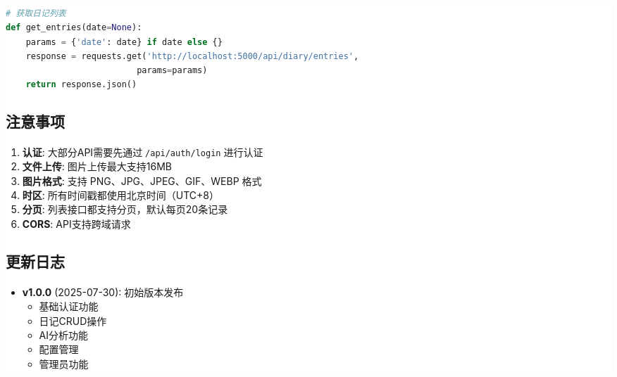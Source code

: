 ```python
# 获取日记列表
def get_entries(date=None):
    params = {'date': date} if date else {}
    response = requests.get('http://localhost:5000/api/diary/entries',
                          params=params)
    return response.json()
```

## 注意事项

1. **认证**: 大部分API需要先通过 `/api/auth/login` 进行认证
2. **文件上传**: 图片上传最大支持16MB
3. **图片格式**: 支持 PNG、JPG、JPEG、GIF、WEBP 格式
4. **时区**: 所有时间戳都使用北京时间（UTC+8）
5. **分页**: 列表接口都支持分页，默认每页20条记录
6. **CORS**: API支持跨域请求

## 更新日志

- **v1.0.0** (2025-07-30): 初始版本发布
  - 基础认证功能
  - 日记CRUD操作
  - AI分析功能
  - 配置管理
  - 管理员功能

